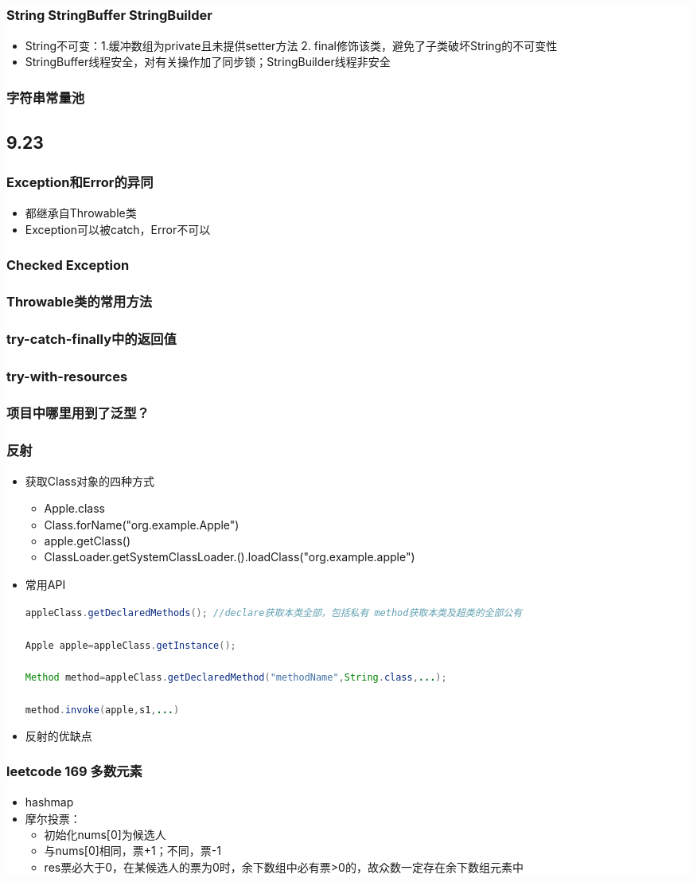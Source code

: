 ### String  StringBuffer StringBuilder

- String不可变：1.缓冲数组为private且未提供setter方法 2. final修饰该类，避免了子类破坏String的不可变性
- StringBuffer线程安全，对有关操作加了同步锁；StringBuilder线程非安全

### 字符串常量池



## 9.23

### Exception和Error的异同

- 都继承自Throwable类
- Exception可以被catch，Error不可以

### Checked Exception

### Throwable类的常用方法

### try-catch-finally中的返回值

### try-with-resources

### 项目中哪里用到了泛型？

### 反射

- 获取Class对象的四种方式

  - Apple.class
  - Class.forName("org.example.Apple")
  - apple.getClass()
  - ClassLoader.getSystemClassLoader.().loadClass("org.example.apple")

- 常用API

  ```java
  appleClass.getDeclaredMethods(); //declare获取本类全部，包括私有 method获取本类及超类的全部公有
  
  Apple apple=appleClass.getInstance();
  
  Method method=appleClass.getDeclaredMethod("methodName",String.class,...);
  
  method.invoke(apple,s1,...)
  ```

- 反射的优缺点

### leetcode 169 多数元素

- hashmap
- 摩尔投票：
  - 初始化nums[0]为候选人
  - 与nums[0]相同，票+1；不同，票-1
  - res票必大于0，在某候选人的票为0时，余下数组中必有票>0的，故众数一定存在余下数组元素中
